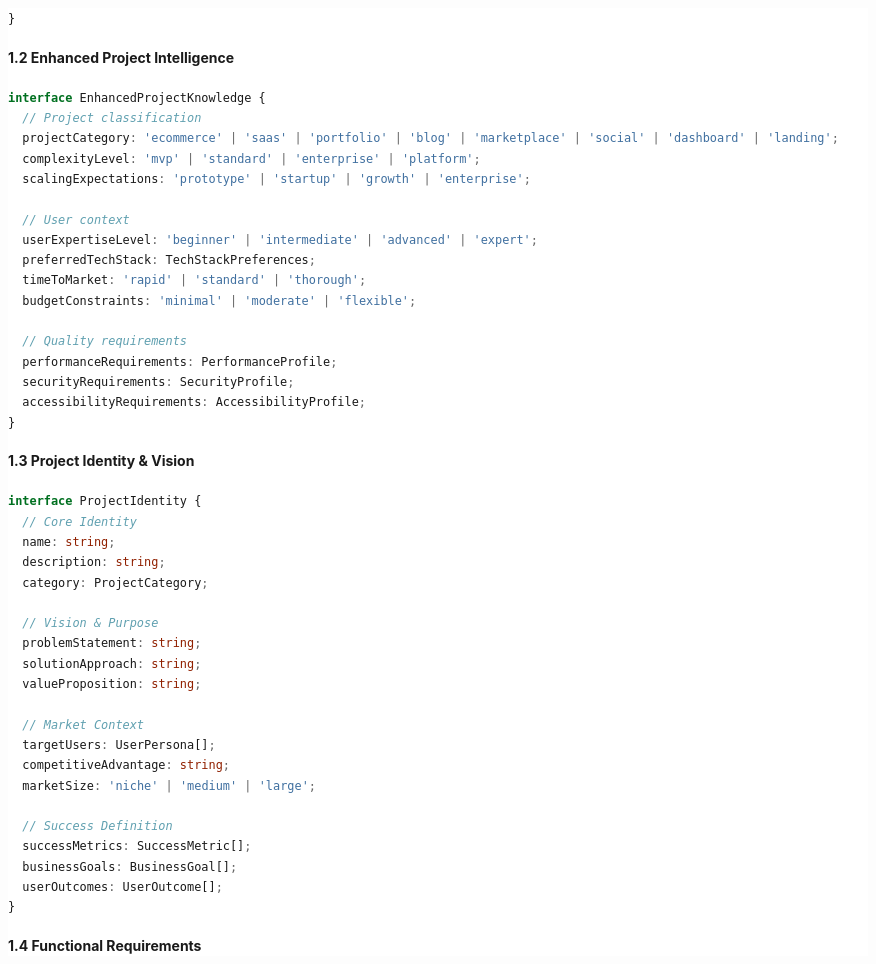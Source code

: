```typescript
}
```

#### 1.2 Enhanced Project Intelligence

```typescript
interface EnhancedProjectKnowledge {
  // Project classification
  projectCategory: 'ecommerce' | 'saas' | 'portfolio' | 'blog' | 'marketplace' | 'social' | 'dashboard' | 'landing';
  complexityLevel: 'mvp' | 'standard' | 'enterprise' | 'platform';
  scalingExpectations: 'prototype' | 'startup' | 'growth' | 'enterprise';
  
  // User context
  userExpertiseLevel: 'beginner' | 'intermediate' | 'advanced' | 'expert';
  preferredTechStack: TechStackPreferences;
  timeToMarket: 'rapid' | 'standard' | 'thorough';
  budgetConstraints: 'minimal' | 'moderate' | 'flexible';
  
  // Quality requirements
  performanceRequirements: PerformanceProfile;
  securityRequirements: SecurityProfile;
  accessibilityRequirements: AccessibilityProfile;
}
```

#### 1.3 Project Identity & Vision

```typescript
interface ProjectIdentity {
  // Core Identity
  name: string;
  description: string;
  category: ProjectCategory;
  
  // Vision & Purpose
  problemStatement: string;
  solutionApproach: string;
  valueProposition: string;
  
  // Market Context
  targetUsers: UserPersona[];
  competitiveAdvantage: string;
  marketSize: 'niche' | 'medium' | 'large';
  
  // Success Definition
  successMetrics: SuccessMetric[];
  businessGoals: BusinessGoal[];
  userOutcomes: UserOutcome[];
}
```

#### 1.4 Functional Requirements
